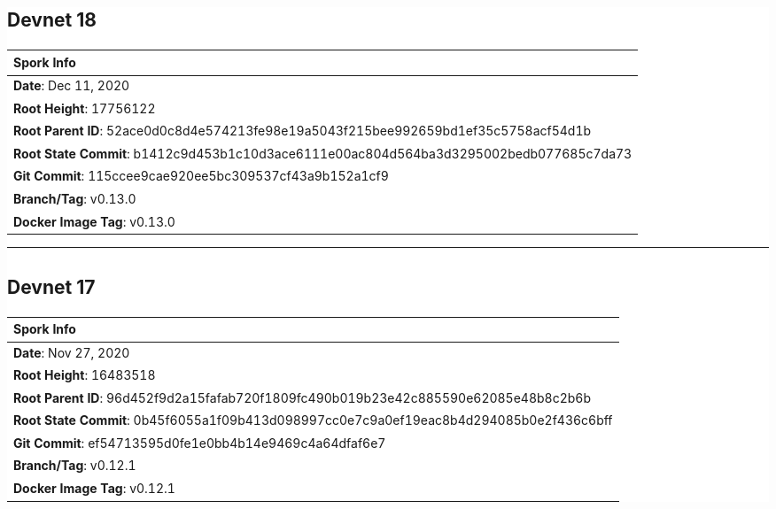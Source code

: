 
## Devnet 18

| Spork Info                                                                             |
| :------------------------------------------------------------------------------------- |
| **Date**: Dec 11, 2020                                                                 |
| **Root Height**: 17756122                                                              |
| **Root Parent ID**: 52ace0d0c8d4e574213fe98e19a5043f215bee992659bd1ef35c5758acf54d1b   |
| **Root State Commit**: b1412c9d453b1c10d3ace6111e00ac804d564ba3d3295002bedb077685c7da73 |
| **Git Commit**: 115ccee9cae920ee5bc309537cf43a9b152a1cf9                               |
| **Branch/Tag**: v0.13.0                                                                |
| **Docker Image Tag**: v0.13.0                                                                |

---

## Devnet 17

| Spork Info                                                                             |
| :------------------------------------------------------------------------------------- |
| **Date**: Nov 27, 2020                                                                 |
| **Root Height**: 16483518                                                              |
| **Root Parent ID**: 96d452f9d2a15fafab720f1809fc490b019b23e42c885590e62085e48b8c2b6b   |
| **Root State Commit**: 0b45f6055a1f09b413d098997cc0e7c9a0ef19eac8b4d294085b0e2f436c6bff |
| **Git Commit**: ef54713595d0fe1e0bb4b14e9469c4a64dfaf6e7                               |
| **Branch/Tag**: v0.12.1                                                                |
| **Docker Image Tag**: v0.12.1                                                                |
